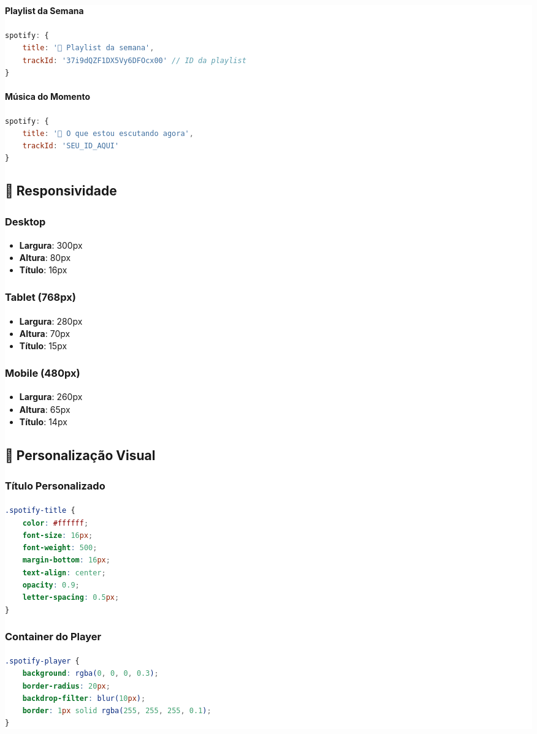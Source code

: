 #### **Playlist da Semana**
```javascript
spotify: {
    title: '🎵 Playlist da semana',
    trackId: '37i9dQZF1DX5Vy6DFOcx00' // ID da playlist
}
```

#### **Música do Momento**
```javascript
spotify: {
    title: '🎵 O que estou escutando agora',
    trackId: 'SEU_ID_AQUI'
}
```

## 📱 Responsividade

### **Desktop**
- **Largura**: 300px
- **Altura**: 80px
- **Título**: 16px

### **Tablet (768px)**
- **Largura**: 280px
- **Altura**: 70px
- **Título**: 15px

### **Mobile (480px)**
- **Largura**: 260px
- **Altura**: 65px
- **Título**: 14px

## 🎨 Personalização Visual

### **Título Personalizado**
```css
.spotify-title {
    color: #ffffff;
    font-size: 16px;
    font-weight: 500;
    margin-bottom: 16px;
    text-align: center;
    opacity: 0.9;
    letter-spacing: 0.5px;
}
```

### **Container do Player**
```css
.spotify-player {
    background: rgba(0, 0, 0, 0.3);
    border-radius: 20px;
    backdrop-filter: blur(10px);
    border: 1px solid rgba(255, 255, 255, 0.1);
}
```
